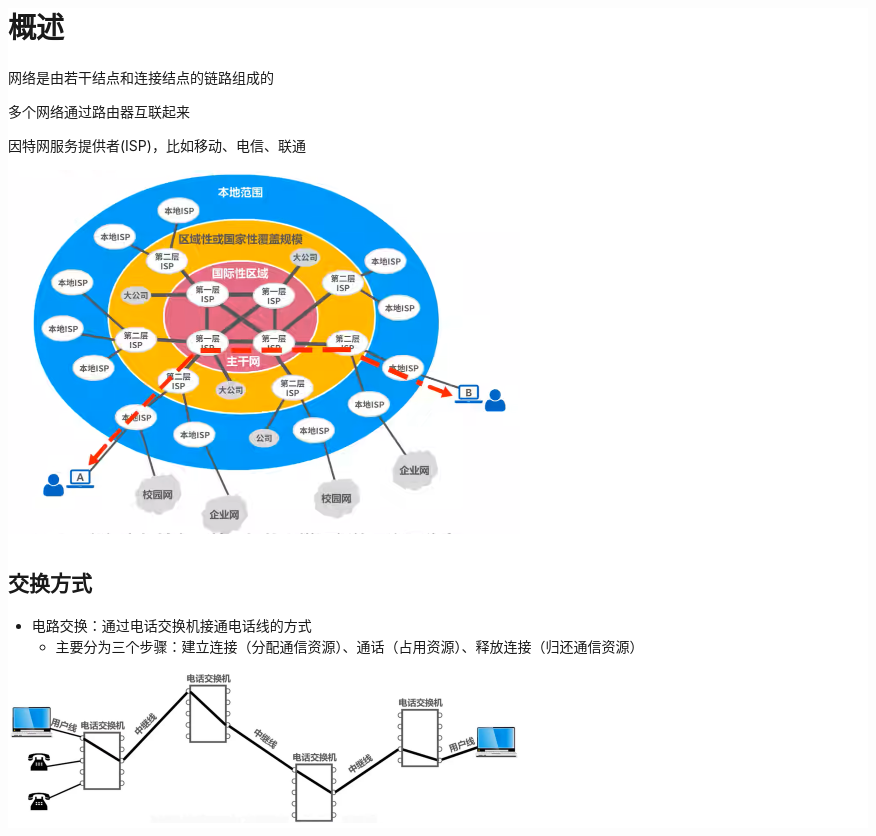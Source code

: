 # 概述

网络是由若干结点和连接结点的链路组成的

多个网络通过路由器互联起来

因特网服务提供者(ISP)，比如移动、电信、联通

<img src="计算机网络.assets/image-20220429171257228.png" alt="image-20220429171257228" style="zoom:50%;" />

## 交换方式

* 电路交换：通过电话交换机接通电话线的方式
  * 主要分为三个步骤：建立连接（分配通信资源）、通话（占用资源）、释放连接（归还通信资源）

<img src="计算机网络.assets/image-20220429172534055.png" alt="image-20220429172534055" style="zoom:50%;" />
